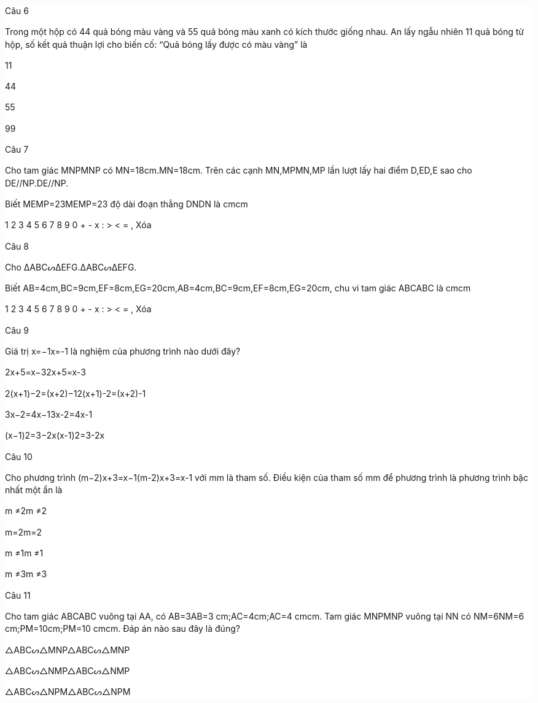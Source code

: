 Câu 6

Trong một hộp có 44 quả bóng màu vàng và 55 quả bóng màu xanh có kích thước giống nhau. An lấy ngẫu nhiên 11 quả bóng từ hộp, số kết quả thuận lợi cho biến cố: “Quả bóng lấy được có màu vàng” là 

11

44

55

99

Câu 7

Cho tam giác MNPMNP có MN=18cm.MN=18cm. Trên các cạnh MN,MPMN,MP lần lượt lấy hai điểm D,ED,E sao cho DE//NP.DE//NP. 

Biết MEMP=23MEMP=23 độ dài đoạn thẳng DNDN là  cmcm

1 2 3 4 5 6 7 8 9 0 + - x : > < = , Xóa

Câu 8

Cho ΔABCᔕΔEFG.ΔABCᔕΔEFG.

Biết AB=4cm,BC=9cm,EF=8cm,EG=20cm,AB=4cm,BC=9cm,EF=8cm,EG=20cm, chu vi tam giác ABCABC là  cmcm

1 2 3 4 5 6 7 8 9 0 + - x : > < = , Xóa

Câu 9

Giá trị x=−1x=-1 là nghiệm của phương trình nào dưới đây?

2x+5=x−32x+5=x-3

2(x+1)−2=(x+2)−12(x+1)-2=(x+2)-1

3x−2=4x−13x-2=4x-1

(x−1)2=3−2x(x-1)2=3-2x

Câu 10

Cho phương trình (m−2)x+3=x−1(m-2)x+3=x-1 với mm là tham số. Điều kiện của tham số mm để phương trình là phương trình bậc nhất một ẩn là

m ≠2m ≠2

m=2m=2

m ≠1m ≠1

m ≠3m ≠3

Câu 11

Cho tam giác ABCABC vuông tại AA, có AB=3AB=3 cm;AC=4cm;AC=4 cmcm. Tam giác MNPMNP vuông tại NN có NM=6NM=6 cm;PM=10cm;PM=10 cmcm. Đáp án nào sau đây là đúng?

△ABCᔕ△MNP△ABCᔕ△MNP

△ABCᔕ△NMP△ABCᔕ△NMP

△ABCᔕ△NPM△ABCᔕ△NPM
